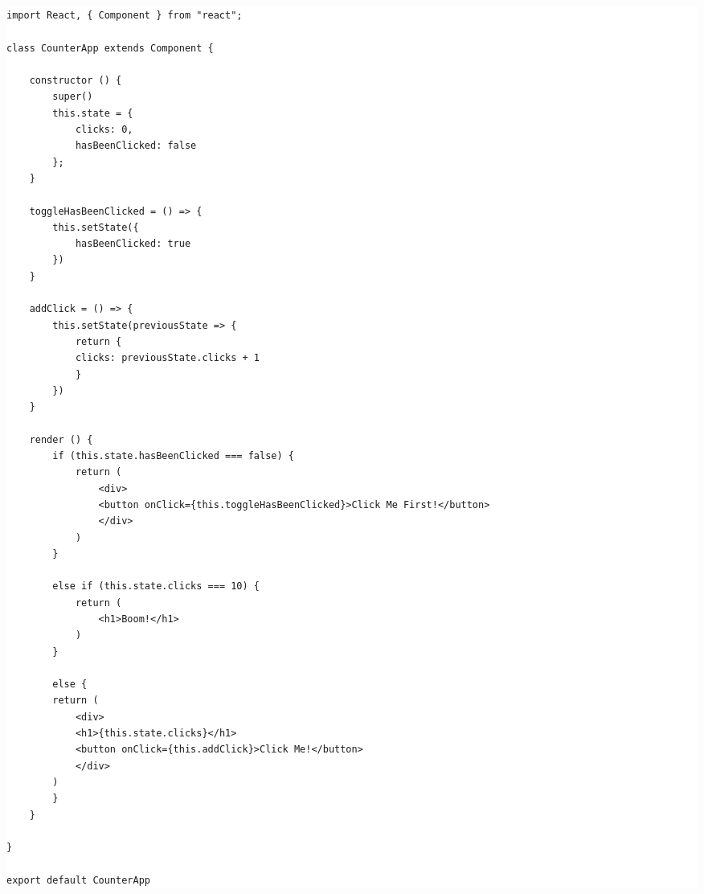 ```
import React, { Component } from "react";

class CounterApp extends Component {

    constructor () {
        super()
        this.state = {
            clicks: 0,
            hasBeenClicked: false
        };
    }

    toggleHasBeenClicked = () => {
        this.setState({
            hasBeenClicked: true
        })
    }

    addClick = () => {
        this.setState(previousState => {
            return {
            clicks: previousState.clicks + 1
            }
        })
    }

    render () {
        if (this.state.hasBeenClicked === false) {
            return (
                <div>
                <button onClick={this.toggleHasBeenClicked}>Click Me First!</button>
                </div>
            )
        }

        else if (this.state.clicks === 10) {
            return (
                <h1>Boom!</h1>
            )
        }

        else {
        return (
            <div>
            <h1>{this.state.clicks}</h1>
            <button onClick={this.addClick}>Click Me!</button>
            </div>
        )
        }
    }

}

export default CounterApp
```

